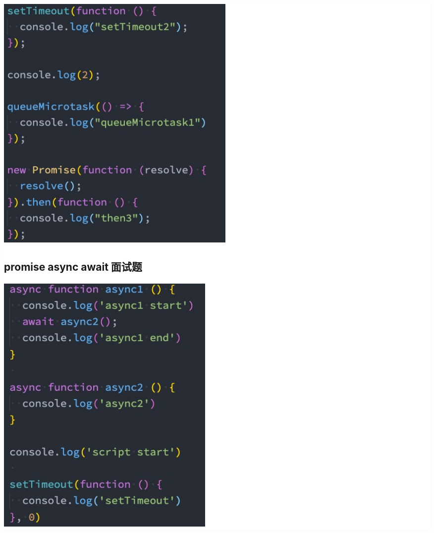 ![image-20220726081640316](./20_async-await事件循环.assets/image-20220726081640316.png)





## promise async await 面试题

![image-20220726081659677](./20_async-await事件循环.assets/image-20220726081659677.png)

